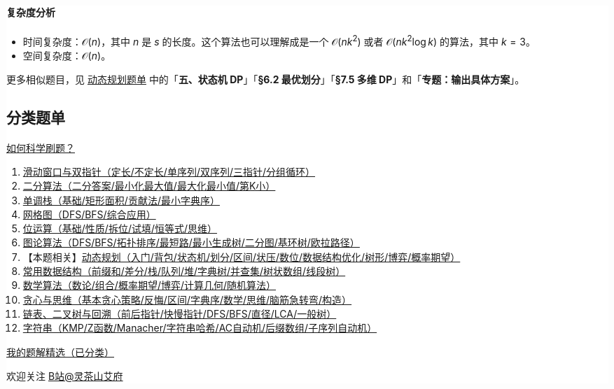 #### 复杂度分析

- 时间复杂度：$\mathcal{O}(n)$，其中 $n$ 是 $s$ 的长度。这个算法也可以理解成是一个 $\mathcal{O}(nk^2)$ 或者 $\mathcal{O}(nk^2\log k)$ 的算法，其中 $k=3$。
- 空间复杂度：$\mathcal{O}(n)$。

更多相似题目，见 [动态规划题单](https://leetcode.cn/circle/discuss/tXLS3i/) 中的「**五、状态机 DP**」「**§6.2 最优划分**」「**§7.5 多维 DP**」和「**专题：输出具体方案**」。

## 分类题单

[如何科学刷题？](https://leetcode.cn/circle/discuss/RvFUtj/)

1. [滑动窗口与双指针（定长/不定长/单序列/双序列/三指针/分组循环）](https://leetcode.cn/circle/discuss/0viNMK/)
2. [二分算法（二分答案/最小化最大值/最大化最小值/第K小）](https://leetcode.cn/circle/discuss/SqopEo/)
3. [单调栈（基础/矩形面积/贡献法/最小字典序）](https://leetcode.cn/circle/discuss/9oZFK9/)
4. [网格图（DFS/BFS/综合应用）](https://leetcode.cn/circle/discuss/YiXPXW/)
5. [位运算（基础/性质/拆位/试填/恒等式/思维）](https://leetcode.cn/circle/discuss/dHn9Vk/)
6. [图论算法（DFS/BFS/拓扑排序/最短路/最小生成树/二分图/基环树/欧拉路径）](https://leetcode.cn/circle/discuss/01LUak/)
7. 【本题相关】[动态规划（入门/背包/状态机/划分/区间/状压/数位/数据结构优化/树形/博弈/概率期望）](https://leetcode.cn/circle/discuss/tXLS3i/)
8. [常用数据结构（前缀和/差分/栈/队列/堆/字典树/并查集/树状数组/线段树）](https://leetcode.cn/circle/discuss/mOr1u6/)
9. [数学算法（数论/组合/概率期望/博弈/计算几何/随机算法）](https://leetcode.cn/circle/discuss/IYT3ss/)
10. [贪心与思维（基本贪心策略/反悔/区间/字典序/数学/思维/脑筋急转弯/构造）](https://leetcode.cn/circle/discuss/g6KTKL/)
11. [链表、二叉树与回溯（前后指针/快慢指针/DFS/BFS/直径/LCA/一般树）](https://leetcode.cn/circle/discuss/K0n2gO/)
12. [字符串（KMP/Z函数/Manacher/字符串哈希/AC自动机/后缀数组/子序列自动机）](https://leetcode.cn/circle/discuss/SJFwQI/)

[我的题解精选（已分类）](https://github.com/EndlessCheng/codeforces-go/blob/master/leetcode/SOLUTIONS.md)

欢迎关注 [B站@灵茶山艾府](https://space.bilibili.com/206214)
